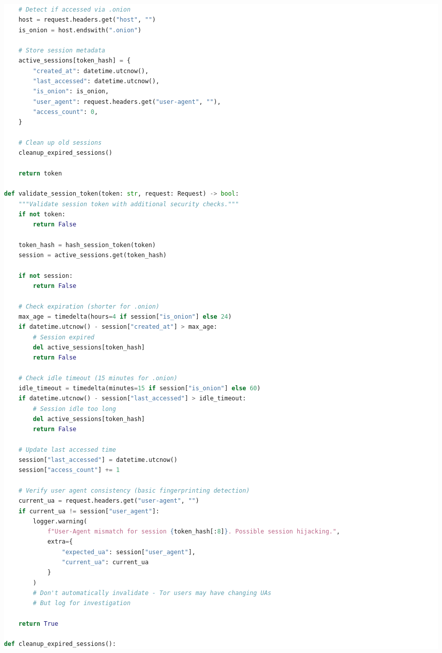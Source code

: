 ```python
    # Detect if accessed via .onion
    host = request.headers.get("host", "")
    is_onion = host.endswith(".onion")

    # Store session metadata
    active_sessions[token_hash] = {
        "created_at": datetime.utcnow(),
        "last_accessed": datetime.utcnow(),
        "is_onion": is_onion,
        "user_agent": request.headers.get("user-agent", ""),
        "access_count": 0,
    }

    # Clean up old sessions
    cleanup_expired_sessions()

    return token

def validate_session_token(token: str, request: Request) -> bool:
    """Validate session token with additional security checks."""
    if not token:
        return False

    token_hash = hash_session_token(token)
    session = active_sessions.get(token_hash)

    if not session:
        return False

    # Check expiration (shorter for .onion)
    max_age = timedelta(hours=4 if session["is_onion"] else 24)
    if datetime.utcnow() - session["created_at"] > max_age:
        # Session expired
        del active_sessions[token_hash]
        return False

    # Check idle timeout (15 minutes for .onion)
    idle_timeout = timedelta(minutes=15 if session["is_onion"] else 60)
    if datetime.utcnow() - session["last_accessed"] > idle_timeout:
        # Session idle too long
        del active_sessions[token_hash]
        return False

    # Update last accessed time
    session["last_accessed"] = datetime.utcnow()
    session["access_count"] += 1

    # Verify user agent consistency (basic fingerprinting detection)
    current_ua = request.headers.get("user-agent", "")
    if current_ua != session["user_agent"]:
        logger.warning(
            f"User-Agent mismatch for session {token_hash[:8]}. Possible session hijacking.",
            extra={
                "expected_ua": session["user_agent"],
                "current_ua": current_ua
            }
        )
        # Don't automatically invalidate - Tor users may have changing UAs
        # But log for investigation

    return True

def cleanup_expired_sessions():
```